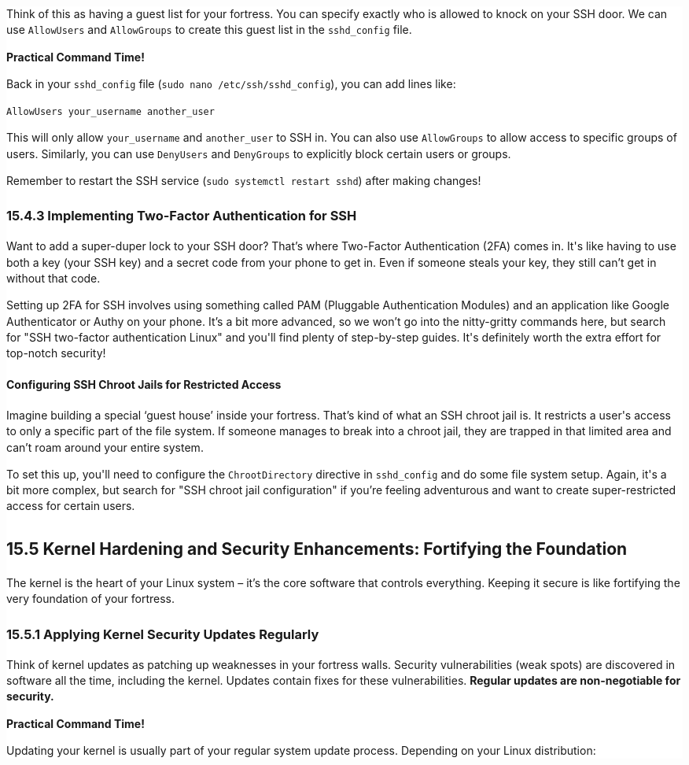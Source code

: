 Think of this as having a guest list for your fortress. You can specify exactly who is allowed to knock on your SSH door. We can use `AllowUsers` and `AllowGroups` to create this guest list in the `sshd_config` file.

**Practical Command Time!**

Back in your `sshd_config` file (`sudo nano /etc/ssh/sshd_config`), you can add lines like:

    AllowUsers your_username another_user
    

This will only allow `your_username` and `another_user` to SSH in. You can also use `AllowGroups` to allow access to specific groups of users. Similarly, you can use `DenyUsers` and `DenyGroups` to explicitly block certain users or groups.

Remember to restart the SSH service (`sudo systemctl restart sshd`) after making changes!

### 15.4.3 Implementing Two-Factor Authentication for SSH

Want to add a super-duper lock to your SSH door? That’s where Two-Factor Authentication (2FA) comes in. It's like having to use both a key (your SSH key) and a secret code from your phone to get in. Even if someone steals your key, they still can’t get in without that code.

Setting up 2FA for SSH involves using something called PAM (Pluggable Authentication Modules) and an application like Google Authenticator or Authy on your phone. It’s a bit more advanced, so we won’t go into the nitty-gritty commands here, but search for "SSH two-factor authentication Linux" and you'll find plenty of step-by-step guides. It's definitely worth the extra effort for top-notch security!

#### Configuring SSH Chroot Jails for Restricted Access

Imagine building a special ‘guest house’ inside your fortress. That’s kind of what an SSH chroot jail is. It restricts a user's access to only a specific part of the file system. If someone manages to break into a chroot jail, they are trapped in that limited area and can’t roam around your entire system.

To set this up, you'll need to configure the `ChrootDirectory` directive in `sshd_config` and do some file system setup. Again, it's a bit more complex, but search for "SSH chroot jail configuration" if you’re feeling adventurous and want to create super-restricted access for certain users.

## 15.5 Kernel Hardening and Security Enhancements: Fortifying the Foundation

The kernel is the heart of your Linux system – it’s the core software that controls everything. Keeping it secure is like fortifying the very foundation of your fortress.

### 15.5.1 Applying Kernel Security Updates Regularly

Think of kernel updates as patching up weaknesses in your fortress walls. Security vulnerabilities (weak spots) are discovered in software all the time, including the kernel. Updates contain fixes for these vulnerabilities. **Regular updates are non-negotiable for security.**

**Practical Command Time!**

Updating your kernel is usually part of your regular system update process. Depending on your Linux distribution:
